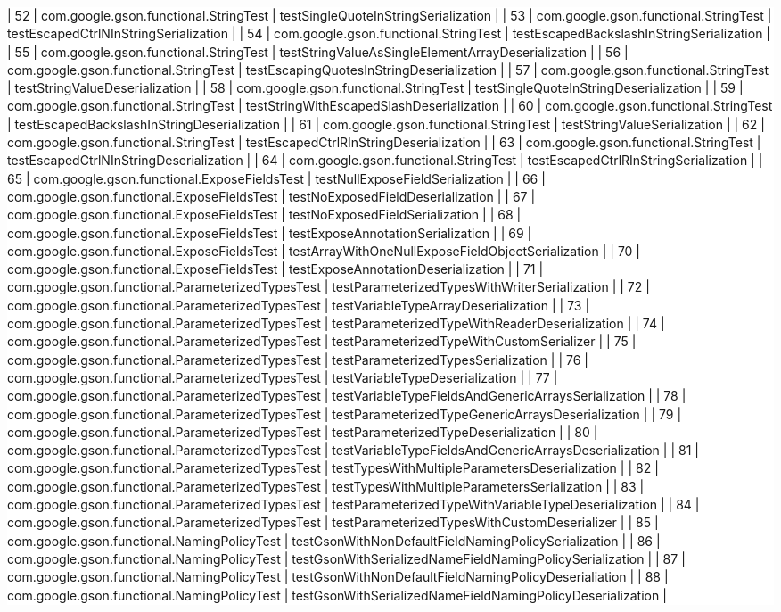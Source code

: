 | 52 | com.google.gson.functional.StringTest | testSingleQuoteInStringSerialization |
| 53 | com.google.gson.functional.StringTest | testEscapedCtrlNInStringSerialization |
| 54 | com.google.gson.functional.StringTest | testEscapedBackslashInStringSerialization |
| 55 | com.google.gson.functional.StringTest | testStringValueAsSingleElementArrayDeserialization |
| 56 | com.google.gson.functional.StringTest | testEscapingQuotesInStringDeserialization |
| 57 | com.google.gson.functional.StringTest | testStringValueDeserialization |
| 58 | com.google.gson.functional.StringTest | testSingleQuoteInStringDeserialization |
| 59 | com.google.gson.functional.StringTest | testStringWithEscapedSlashDeserialization |
| 60 | com.google.gson.functional.StringTest | testEscapedBackslashInStringDeserialization |
| 61 | com.google.gson.functional.StringTest | testStringValueSerialization |
| 62 | com.google.gson.functional.StringTest | testEscapedCtrlRInStringDeserialization |
| 63 | com.google.gson.functional.StringTest | testEscapedCtrlNInStringDeserialization |
| 64 | com.google.gson.functional.StringTest | testEscapedCtrlRInStringSerialization |
| 65 | com.google.gson.functional.ExposeFieldsTest | testNullExposeFieldSerialization |
| 66 | com.google.gson.functional.ExposeFieldsTest | testNoExposedFieldDeserialization |
| 67 | com.google.gson.functional.ExposeFieldsTest | testNoExposedFieldSerialization |
| 68 | com.google.gson.functional.ExposeFieldsTest | testExposeAnnotationSerialization |
| 69 | com.google.gson.functional.ExposeFieldsTest | testArrayWithOneNullExposeFieldObjectSerialization |
| 70 | com.google.gson.functional.ExposeFieldsTest | testExposeAnnotationDeserialization |
| 71 | com.google.gson.functional.ParameterizedTypesTest | testParameterizedTypesWithWriterSerialization |
| 72 | com.google.gson.functional.ParameterizedTypesTest | testVariableTypeArrayDeserialization |
| 73 | com.google.gson.functional.ParameterizedTypesTest | testParameterizedTypeWithReaderDeserialization |
| 74 | com.google.gson.functional.ParameterizedTypesTest | testParameterizedTypeWithCustomSerializer |
| 75 | com.google.gson.functional.ParameterizedTypesTest | testParameterizedTypesSerialization |
| 76 | com.google.gson.functional.ParameterizedTypesTest | testVariableTypeDeserialization |
| 77 | com.google.gson.functional.ParameterizedTypesTest | testVariableTypeFieldsAndGenericArraysSerialization |
| 78 | com.google.gson.functional.ParameterizedTypesTest | testParameterizedTypeGenericArraysDeserialization |
| 79 | com.google.gson.functional.ParameterizedTypesTest | testParameterizedTypeDeserialization |
| 80 | com.google.gson.functional.ParameterizedTypesTest | testVariableTypeFieldsAndGenericArraysDeserialization |
| 81 | com.google.gson.functional.ParameterizedTypesTest | testTypesWithMultipleParametersDeserialization |
| 82 | com.google.gson.functional.ParameterizedTypesTest | testTypesWithMultipleParametersSerialization |
| 83 | com.google.gson.functional.ParameterizedTypesTest | testParameterizedTypeWithVariableTypeDeserialization |
| 84 | com.google.gson.functional.ParameterizedTypesTest | testParameterizedTypesWithCustomDeserializer |
| 85 | com.google.gson.functional.NamingPolicyTest | testGsonWithNonDefaultFieldNamingPolicySerialization |
| 86 | com.google.gson.functional.NamingPolicyTest | testGsonWithSerializedNameFieldNamingPolicySerialization |
| 87 | com.google.gson.functional.NamingPolicyTest | testGsonWithNonDefaultFieldNamingPolicyDeserialiation |
| 88 | com.google.gson.functional.NamingPolicyTest | testGsonWithSerializedNameFieldNamingPolicyDeserialization |